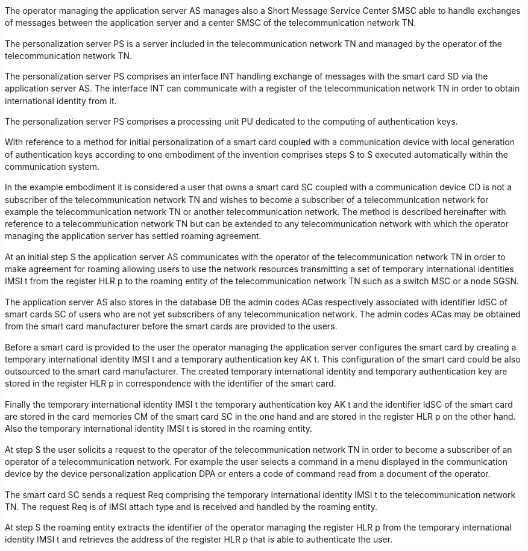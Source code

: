 The operator managing the application server AS manages also a Short Message Service Center SMSC able to handle exchanges of messages between the application server and a center SMSC of the telecommunication network TN.

The personalization server PS is a server included in the telecommunication network TN and managed by the operator of the telecommunication network TN.

The personalization server PS comprises an interface INT handling exchange of messages with the smart card SD via the application server AS. The interface INT can communicate with a register of the telecommunication network TN in order to obtain international identity from it.

The personalization server PS comprises a processing unit PU dedicated to the computing of authentication keys.

With reference to a method for initial personalization of a smart card coupled with a communication device with local generation of authentication keys according to one embodiment of the invention comprises steps S to S executed automatically within the communication system.

In the example embodiment it is considered a user that owns a smart card SC coupled with a communication device CD is not a subscriber of the telecommunication network TN and wishes to become a subscriber of a telecommunication network for example the telecommunication network TN or another telecommunication network. The method is described hereinafter with reference to a telecommunication network TN but can be extended to any telecommunication network with which the operator managing the application server has settled roaming agreement.

At an initial step S the application server AS communicates with the operator of the telecommunication network TN in order to make agreement for roaming allowing users to use the network resources transmitting a set of temporary international identities IMSI t from the register HLR p to the roaming entity of the telecommunication network TN such as a switch MSC or a node SGSN.

The application server AS also stores in the database DB the admin codes ACas respectively associated with identifier IdSC of smart cards SC of users who are not yet subscribers of any telecommunication network. The admin codes ACas may be obtained from the smart card manufacturer before the smart cards are provided to the users.

Before a smart card is provided to the user the operator managing the application server configures the smart card by creating a temporary international identity IMSI t and a temporary authentication key AK t. This configuration of the smart card could be also outsourced to the smart card manufacturer. The created temporary international identity and temporary authentication key are stored in the register HLR p in correspondence with the identifier of the smart card.

Finally the temporary international identity IMSI t the temporary authentication key AK t and the identifier IdSC of the smart card are stored in the card memories CM of the smart card SC in the one hand and are stored in the register HLR p on the other hand. Also the temporary international identity IMSI t is stored in the roaming entity.

At step S the user solicits a request to the operator of the telecommunication network TN in order to become a subscriber of an operator of a telecommunication network. For example the user selects a command in a menu displayed in the communication device by the device personalization application DPA or enters a code of command read from a document of the operator.

The smart card SC sends a request Req comprising the temporary international identity IMSI t to the telecommunication network TN. The request Req is of IMSI attach type and is received and handled by the roaming entity.

At step S the roaming entity extracts the identifier of the operator managing the register HLR p from the temporary international identity IMSI t and retrieves the address of the register HLR p that is able to authenticate the user.
